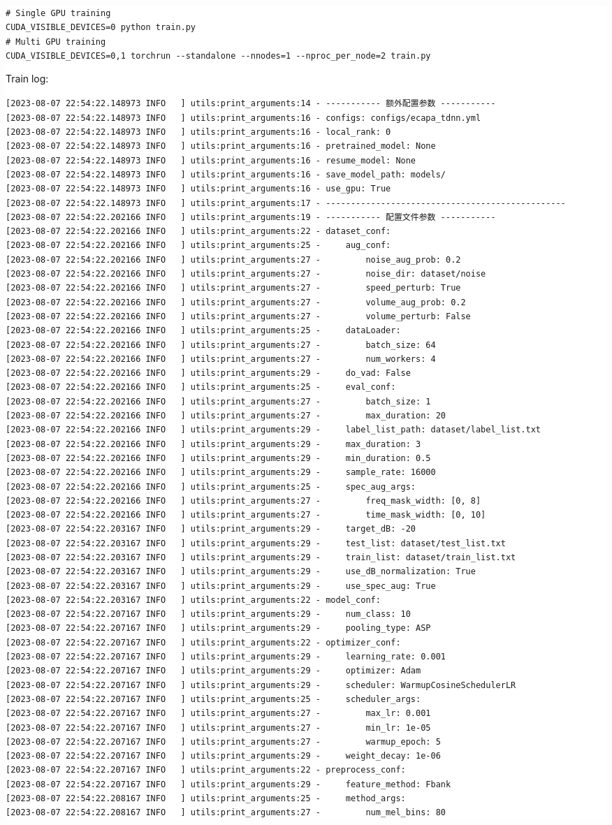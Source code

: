 ```shell
# Single GPU training
CUDA_VISIBLE_DEVICES=0 python train.py
# Multi GPU training
CUDA_VISIBLE_DEVICES=0,1 torchrun --standalone --nnodes=1 --nproc_per_node=2 train.py
```

Train log:
```
[2023-08-07 22:54:22.148973 INFO   ] utils:print_arguments:14 - ----------- 额外配置参数 -----------
[2023-08-07 22:54:22.148973 INFO   ] utils:print_arguments:16 - configs: configs/ecapa_tdnn.yml
[2023-08-07 22:54:22.148973 INFO   ] utils:print_arguments:16 - local_rank: 0
[2023-08-07 22:54:22.148973 INFO   ] utils:print_arguments:16 - pretrained_model: None
[2023-08-07 22:54:22.148973 INFO   ] utils:print_arguments:16 - resume_model: None
[2023-08-07 22:54:22.148973 INFO   ] utils:print_arguments:16 - save_model_path: models/
[2023-08-07 22:54:22.148973 INFO   ] utils:print_arguments:16 - use_gpu: True
[2023-08-07 22:54:22.148973 INFO   ] utils:print_arguments:17 - ------------------------------------------------
[2023-08-07 22:54:22.202166 INFO   ] utils:print_arguments:19 - ----------- 配置文件参数 -----------
[2023-08-07 22:54:22.202166 INFO   ] utils:print_arguments:22 - dataset_conf:
[2023-08-07 22:54:22.202166 INFO   ] utils:print_arguments:25 - 	aug_conf:
[2023-08-07 22:54:22.202166 INFO   ] utils:print_arguments:27 - 		noise_aug_prob: 0.2
[2023-08-07 22:54:22.202166 INFO   ] utils:print_arguments:27 - 		noise_dir: dataset/noise
[2023-08-07 22:54:22.202166 INFO   ] utils:print_arguments:27 - 		speed_perturb: True
[2023-08-07 22:54:22.202166 INFO   ] utils:print_arguments:27 - 		volume_aug_prob: 0.2
[2023-08-07 22:54:22.202166 INFO   ] utils:print_arguments:27 - 		volume_perturb: False
[2023-08-07 22:54:22.202166 INFO   ] utils:print_arguments:25 - 	dataLoader:
[2023-08-07 22:54:22.202166 INFO   ] utils:print_arguments:27 - 		batch_size: 64
[2023-08-07 22:54:22.202166 INFO   ] utils:print_arguments:27 - 		num_workers: 4
[2023-08-07 22:54:22.202166 INFO   ] utils:print_arguments:29 - 	do_vad: False
[2023-08-07 22:54:22.202166 INFO   ] utils:print_arguments:25 - 	eval_conf:
[2023-08-07 22:54:22.202166 INFO   ] utils:print_arguments:27 - 		batch_size: 1
[2023-08-07 22:54:22.202166 INFO   ] utils:print_arguments:27 - 		max_duration: 20
[2023-08-07 22:54:22.202166 INFO   ] utils:print_arguments:29 - 	label_list_path: dataset/label_list.txt
[2023-08-07 22:54:22.202166 INFO   ] utils:print_arguments:29 - 	max_duration: 3
[2023-08-07 22:54:22.202166 INFO   ] utils:print_arguments:29 - 	min_duration: 0.5
[2023-08-07 22:54:22.202166 INFO   ] utils:print_arguments:29 - 	sample_rate: 16000
[2023-08-07 22:54:22.202166 INFO   ] utils:print_arguments:25 - 	spec_aug_args:
[2023-08-07 22:54:22.202166 INFO   ] utils:print_arguments:27 - 		freq_mask_width: [0, 8]
[2023-08-07 22:54:22.202166 INFO   ] utils:print_arguments:27 - 		time_mask_width: [0, 10]
[2023-08-07 22:54:22.203167 INFO   ] utils:print_arguments:29 - 	target_dB: -20
[2023-08-07 22:54:22.203167 INFO   ] utils:print_arguments:29 - 	test_list: dataset/test_list.txt
[2023-08-07 22:54:22.203167 INFO   ] utils:print_arguments:29 - 	train_list: dataset/train_list.txt
[2023-08-07 22:54:22.203167 INFO   ] utils:print_arguments:29 - 	use_dB_normalization: True
[2023-08-07 22:54:22.203167 INFO   ] utils:print_arguments:29 - 	use_spec_aug: True
[2023-08-07 22:54:22.203167 INFO   ] utils:print_arguments:22 - model_conf:
[2023-08-07 22:54:22.207167 INFO   ] utils:print_arguments:29 - 	num_class: 10
[2023-08-07 22:54:22.207167 INFO   ] utils:print_arguments:29 - 	pooling_type: ASP
[2023-08-07 22:54:22.207167 INFO   ] utils:print_arguments:22 - optimizer_conf:
[2023-08-07 22:54:22.207167 INFO   ] utils:print_arguments:29 - 	learning_rate: 0.001
[2023-08-07 22:54:22.207167 INFO   ] utils:print_arguments:29 - 	optimizer: Adam
[2023-08-07 22:54:22.207167 INFO   ] utils:print_arguments:29 - 	scheduler: WarmupCosineSchedulerLR
[2023-08-07 22:54:22.207167 INFO   ] utils:print_arguments:25 - 	scheduler_args:
[2023-08-07 22:54:22.207167 INFO   ] utils:print_arguments:27 - 		max_lr: 0.001
[2023-08-07 22:54:22.207167 INFO   ] utils:print_arguments:27 - 		min_lr: 1e-05
[2023-08-07 22:54:22.207167 INFO   ] utils:print_arguments:27 - 		warmup_epoch: 5
[2023-08-07 22:54:22.207167 INFO   ] utils:print_arguments:29 - 	weight_decay: 1e-06
[2023-08-07 22:54:22.207167 INFO   ] utils:print_arguments:22 - preprocess_conf:
[2023-08-07 22:54:22.207167 INFO   ] utils:print_arguments:29 - 	feature_method: Fbank
[2023-08-07 22:54:22.208167 INFO   ] utils:print_arguments:25 - 	method_args:
[2023-08-07 22:54:22.208167 INFO   ] utils:print_arguments:27 - 		num_mel_bins: 80
```